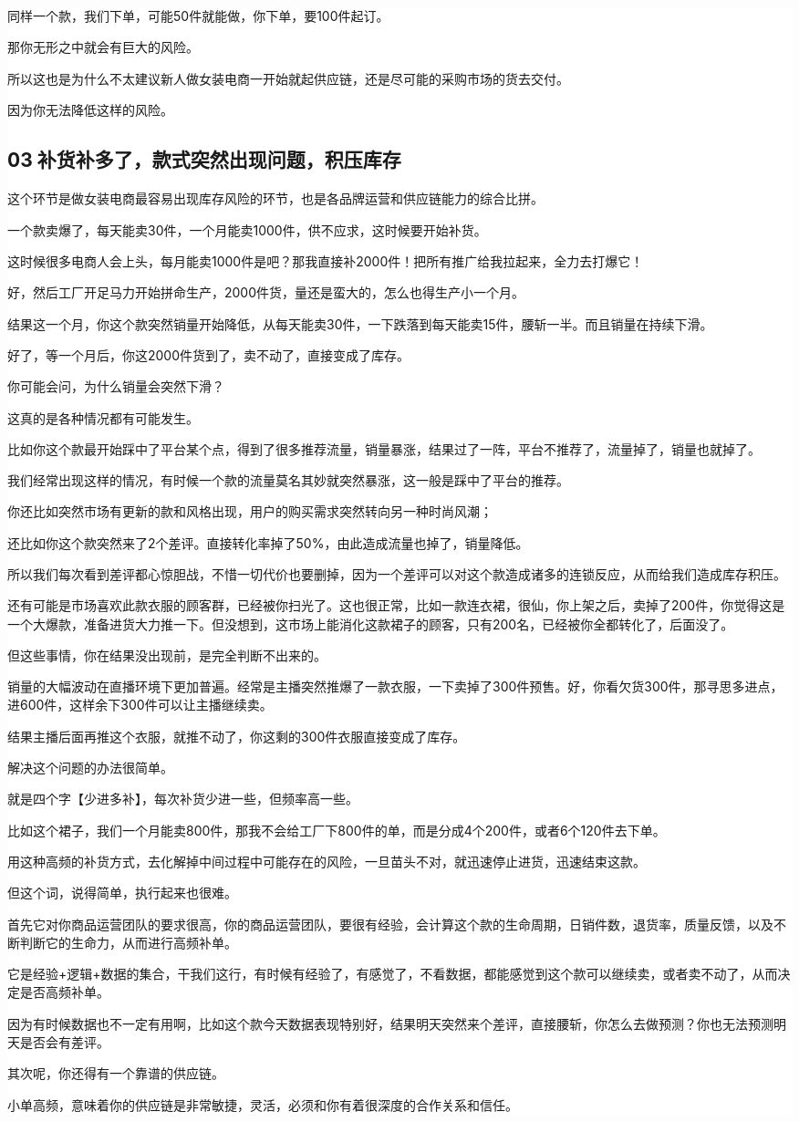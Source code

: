 同样一个款，我们下单，可能50件就能做，你下单，要100件起订。

那你无形之中就会有巨大的风险。

所以这也是为什么不太建议新人做女装电商一开始就起供应链，还是尽可能的采购市场的货去交付。

因为你无法降低这样的风险。

## 03 补货补多了，款式突然出现问题，积压库存

这个环节是做女装电商最容易出现库存风险的环节，也是各品牌运营和供应链能力的综合比拼。

一个款卖爆了，每天能卖30件，一个月能卖1000件，供不应求，这时候要开始补货。

这时候很多电商人会上头，每月能卖1000件是吧？那我直接补2000件！把所有推广给我拉起来，全力去打爆它！

好，然后工厂开足马力开始拼命生产，2000件货，量还是蛮大的，怎么也得生产小一个月。

结果这一个月，你这个款突然销量开始降低，从每天能卖30件，一下跌落到每天能卖15件，腰斩一半。而且销量在持续下滑。

好了，等一个月后，你这2000件货到了，卖不动了，直接变成了库存。

你可能会问，为什么销量会突然下滑？

这真的是各种情况都有可能发生。

比如你这个款最开始踩中了平台某个点，得到了很多推荐流量，销量暴涨，结果过了一阵，平台不推荐了，流量掉了，销量也就掉了。

我们经常出现这样的情况，有时候一个款的流量莫名其妙就突然暴涨，这一般是踩中了平台的推荐。

你还比如突然市场有更新的款和风格出现，用户的购买需求突然转向另一种时尚风潮；

还比如你这个款突然来了2个差评。直接转化率掉了50%，由此造成流量也掉了，销量降低。

所以我们每次看到差评都心惊胆战，不惜一切代价也要删掉，因为一个差评可以对这个款造成诸多的连锁反应，从而给我们造成库存积压。

还有可能是市场喜欢此款衣服的顾客群，已经被你扫光了。这也很正常，比如一款连衣裙，很仙，你上架之后，卖掉了200件，你觉得这是一个大爆款，准备进货大力推一下。但没想到，这市场上能消化这款裙子的顾客，只有200名，已经被你全都转化了，后面没了。

但这些事情，你在结果没出现前，是完全判断不出来的。

销量的大幅波动在直播环境下更加普遍。经常是主播突然推爆了一款衣服，一下卖掉了300件预售。好，你看欠货300件，那寻思多进点，进600件，这样余下300件可以让主播继续卖。

结果主播后面再推这个衣服，就推不动了，你这剩的300件衣服直接变成了库存。

解决这个问题的办法很简单。

就是四个字【少进多补】，每次补货少进一些，但频率高一些。

比如这个裙子，我们一个月能卖800件，那我不会给工厂下800件的单，而是分成4个200件，或者6个120件去下单。

用这种高频的补货方式，去化解掉中间过程中可能存在的风险，一旦苗头不对，就迅速停止进货，迅速结束这款。

但这个词，说得简单，执行起来也很难。

首先它对你商品运营团队的要求很高，你的商品运营团队，要很有经验，会计算这个款的生命周期，日销件数，退货率，质量反馈，以及不断判断它的生命力，从而进行高频补单。

它是经验+逻辑+数据的集合，干我们这行，有时候有经验了，有感觉了，不看数据，都能感觉到这个款可以继续卖，或者卖不动了，从而决定是否高频补单。

因为有时候数据也不一定有用啊，比如这个款今天数据表现特别好，结果明天突然来个差评，直接腰斩，你怎么去做预测？你也无法预测明天是否会有差评。

其次呢，你还得有一个靠谱的供应链。

小单高频，意味着你的供应链是非常敏捷，灵活，必须和你有着很深度的合作关系和信任。
